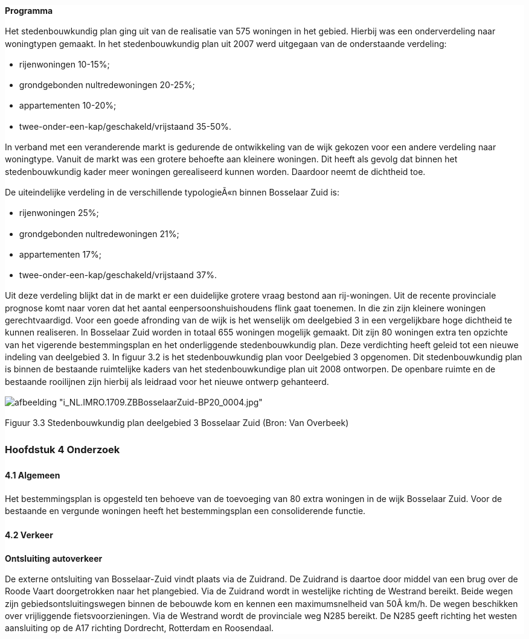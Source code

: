 **Programma**

Het stedenbouwkundig plan ging uit van de realisatie van 575 woningen in het gebied. Hierbij was een onderverdeling naar woningtypen gemaakt. In het stedenbouwkundig plan uit 2007 werd uitgegaan van de onderstaande verdeling:

* rijenwoningen 10\-15%;

* grondgebonden nultredewoningen 20\-25%;

* appartementen 10\-20%;

* twee\-onder\-een\-kap/geschakeld/vrijstaand 35\-50%.

In verband met een veranderende markt is gedurende de ontwikkeling van de wijk gekozen voor een andere verdeling naar woningtype. Vanuit de markt was een grotere behoefte aan kleinere woningen. Dit heeft als gevolg dat binnen het stedenbouwkundig kader meer woningen gerealiseerd kunnen worden. Daardoor neemt de dichtheid toe.

De uiteindelijke verdeling in de verschillende typologieÃ«n binnen Bosselaar Zuid is:

* rijenwoningen 25%;

* grondgebonden nultredewoningen 21%;

* appartementen 17%;

* twee\-onder\-een\-kap/geschakeld/vrijstaand 37%.

Uit deze verdeling blijkt dat in de markt er een duidelijke grotere vraag bestond aan rij\-woningen. Uit de recente provinciale prognose komt naar voren dat het aantal eenpersoonshuishoudens flink gaat toenemen. In die zin zijn kleinere woningen gerechtvaardigd. Voor een goede afronding van de wijk is het wenselijk om deelgebied 3 in een vergelijkbare hoge dichtheid te kunnen realiseren. In Bosselaar Zuid worden in totaal 655 woningen mogelijk gemaakt. Dit zijn 80 woningen extra ten opzichte van het vigerende bestemmingsplan en het onderliggende stedenbouwkundig plan. Deze verdichting heeft geleid tot een nieuwe indeling van deelgebied 3\. In figuur 3\.2 is het stedenbouwkundig plan voor Deelgebied 3 opgenomen. Dit stedenbouwkundig plan is binnen de bestaande ruimtelijke kaders van het stedenbouwkundige plan uit 2008 ontworpen. De openbare ruimte en de bestaande rooilijnen zijn hierbij als leidraad voor het nieuwe ontwerp gehanteerd.

![afbeelding "i_NL.IMRO.1709.ZBBosselaarZuid-BP20_0004.jpg"](i_NL.IMRO.1709.ZBBosselaarZuid-BP20_0004.jpg)

Figuur 3\.3 Stedenbouwkundig plan deelgebied 3 Bosselaar Zuid (Bron: Van Overbeek)

### Hoofdstuk 4 Onderzoek

#### 4\.1 Algemeen

Het bestemmingsplan is opgesteld ten behoeve van de toevoeging van 80 extra woningen in de wijk Bosselaar Zuid. Voor de bestaande en vergunde woningen heeft het bestemmingsplan een consoliderende functie.

#### 4\.2 Verkeer

**Ontsluiting autoverkeer**

De externe ontsluiting van Bosselaar\-Zuid vindt plaats via de Zuidrand. De Zuidrand is daartoe door middel van een brug over de Roode Vaart doorgetrokken naar het plangebied. Via de Zuidrand wordt in westelijke richting de Westrand bereikt. Beide wegen zijn gebiedsontsluitingswegen binnen de bebouwde kom en kennen een maximumsnelheid van 50Â km/h. De wegen beschikken over vrijliggende fietsvoorzieningen. Via de Westrand wordt de provinciale weg N285 bereikt. De N285 geeft richting het westen aansluiting op de A17 richting Dordrecht, Rotterdam en Roosendaal.
